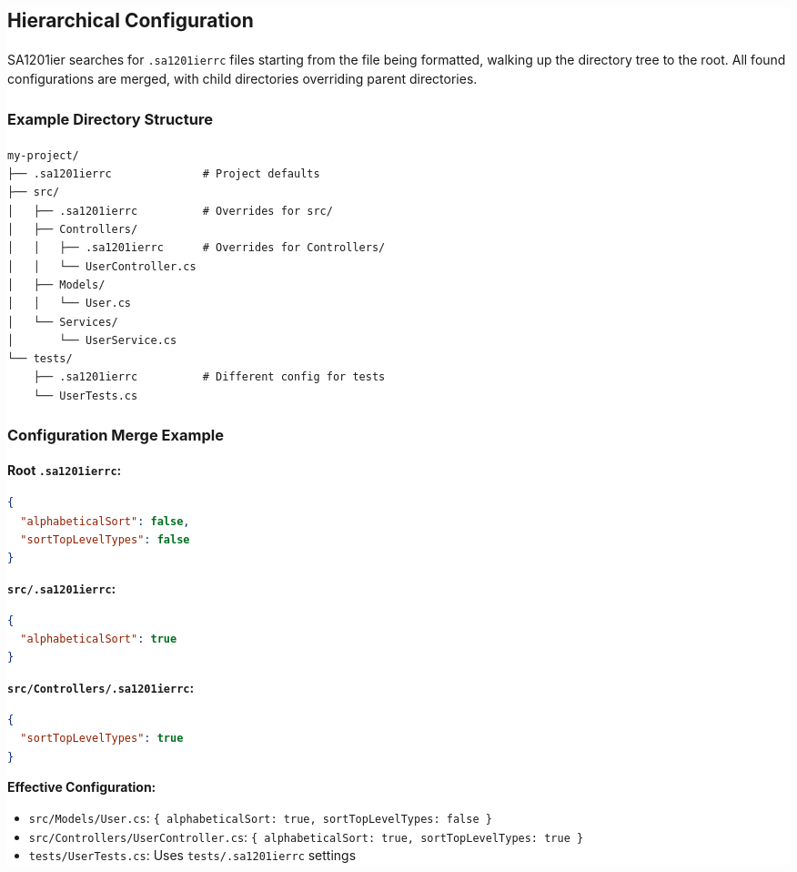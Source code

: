 ## Hierarchical Configuration

SA1201ier searches for `.sa1201ierrc` files starting from the file being formatted, walking up the directory tree to the root. All found configurations are merged, with child directories overriding parent directories.

### Example Directory Structure

```
my-project/
├── .sa1201ierrc              # Project defaults
├── src/
│   ├── .sa1201ierrc          # Overrides for src/
│   ├── Controllers/
│   │   ├── .sa1201ierrc      # Overrides for Controllers/
│   │   └── UserController.cs
│   ├── Models/
│   │   └── User.cs
│   └── Services/
│       └── UserService.cs
└── tests/
    ├── .sa1201ierrc          # Different config for tests
    └── UserTests.cs
```

### Configuration Merge Example

**Root `.sa1201ierrc`:**
```json
{
  "alphabeticalSort": false,
  "sortTopLevelTypes": false
}
```

**`src/.sa1201ierrc`:**
```json
{
  "alphabeticalSort": true
}
```

**`src/Controllers/.sa1201ierrc`:**
```json
{
  "sortTopLevelTypes": true
}
```

**Effective Configuration:**
- `src/Models/User.cs`: `{ alphabeticalSort: true, sortTopLevelTypes: false }`
- `src/Controllers/UserController.cs`: `{ alphabeticalSort: true, sortTopLevelTypes: true }`
- `tests/UserTests.cs`: Uses `tests/.sa1201ierrc` settings
